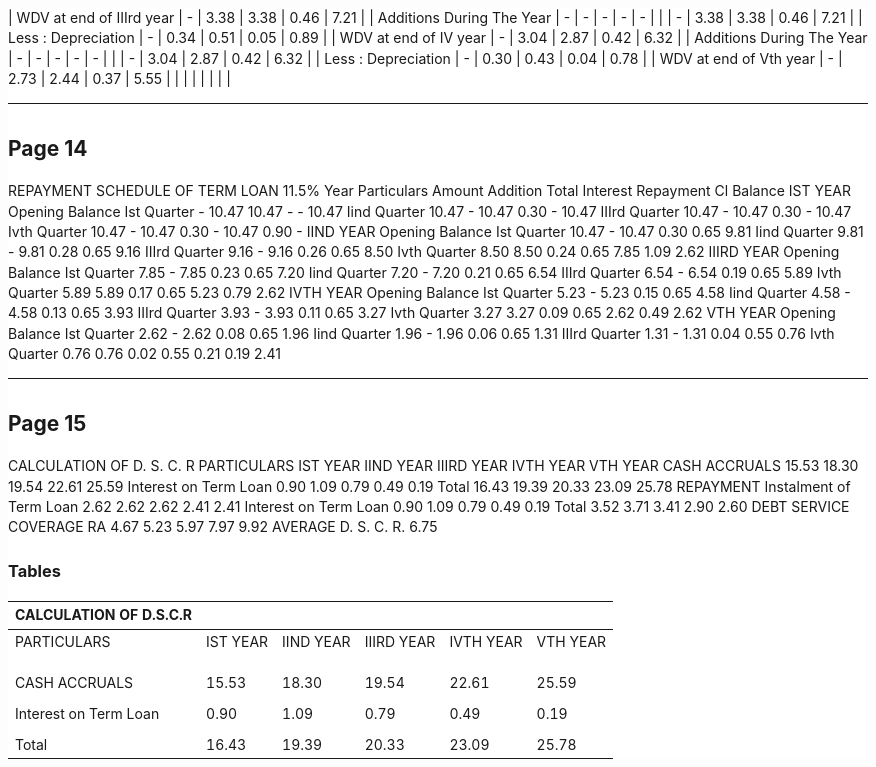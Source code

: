 | WDV at end of IIIrd year | - | 3.38 | 3.38 | 0.46 | 7.21 |
| Additions During The Year | - | - | - | - | - |
|  | - | 3.38 | 3.38 | 0.46 | 7.21 |
| Less : Depreciation | - | 0.34 | 0.51 | 0.05 | 0.89 |
| WDV at end of IV year | - | 3.04 | 2.87 | 0.42 | 6.32 |
| Additions During The Year | - | - | - | - | - |
|  | - | 3.04 | 2.87 | 0.42 | 6.32 |
| Less : Depreciation | - | 0.30 | 0.43 | 0.04 | 0.78 |
| WDV at end of Vth year | - | 2.73 | 2.44 | 0.37 | 5.55 |
|  |  |  |  |  |  |

---

## Page 14

REPAYMENT SCHEDULE OF TERM LOAN 11.5% Year Particulars Amount Addition Total Interest Repayment Cl Balance IST YEAR Opening Balance Ist Quarter - 10.47 10.47 - - 10.47 Iind Quarter 10.47 - 10.47 0.30 - 10.47 IIIrd Quarter 10.47 - 10.47 0.30 - 10.47 Ivth Quarter 10.47 - 10.47 0.30 - 10.47 0.90 - IIND YEAR Opening Balance Ist Quarter 10.47 - 10.47 0.30 0.65 9.81 Iind Quarter 9.81 - 9.81 0.28 0.65 9.16 IIIrd Quarter 9.16 - 9.16 0.26 0.65 8.50 Ivth Quarter 8.50 8.50 0.24 0.65 7.85 1.09 2.62 IIIRD YEAR Opening Balance Ist Quarter 7.85 - 7.85 0.23 0.65 7.20 Iind Quarter 7.20 - 7.20 0.21 0.65 6.54 IIIrd Quarter 6.54 - 6.54 0.19 0.65 5.89 Ivth Quarter 5.89 5.89 0.17 0.65 5.23 0.79 2.62 IVTH YEAR Opening Balance Ist Quarter 5.23 - 5.23 0.15 0.65 4.58 Iind Quarter 4.58 - 4.58 0.13 0.65 3.93 IIIrd Quarter 3.93 - 3.93 0.11 0.65 3.27 Ivth Quarter 3.27 3.27 0.09 0.65 2.62 0.49 2.62 VTH YEAR Opening Balance Ist Quarter 2.62 - 2.62 0.08 0.65 1.96 Iind Quarter 1.96 - 1.96 0.06 0.65 1.31 IIIrd Quarter 1.31 - 1.31 0.04 0.55 0.76 Ivth Quarter 0.76 0.76 0.02 0.55 0.21 0.19 2.41

---

## Page 15

CALCULATION OF D. S. C. R PARTICULARS IST YEAR IIND YEAR IIIRD YEAR IVTH YEAR VTH YEAR CASH ACCRUALS 15.53 18.30 19.54 22.61 25.59 Interest on Term Loan 0.90 1.09 0.79 0.49 0.19 Total 16.43 19.39 20.33 23.09 25.78 REPAYMENT Instalment of Term Loan 2.62 2.62 2.62 2.41 2.41 Interest on Term Loan 0.90 1.09 0.79 0.49 0.19 Total 3.52 3.71 3.41 2.90 2.60 DEBT SERVICE COVERAGE RA 4.67 5.23 5.97 7.97 9.92 AVERAGE D. S. C. R. 6.75

### Tables

| CALCULATION OF D.S.C.R |  |  |  |  |  |
|---|---|---|---|---|---|
| PARTICULARS | IST YEAR | IIND YEAR | IIIRD YEAR | IVTH YEAR | VTH YEAR |
|  |  |  |  |  |  |
|  |  |  |  |  |  |
|  |  |  |  |  |  |
| CASH ACCRUALS | 15.53 | 18.30 | 19.54 | 22.61 | 25.59 |
|  |  |  |  |  |  |
| Interest on Term Loan | 0.90 | 1.09 | 0.79 | 0.49 | 0.19 |
|  |  |  |  |  |  |
| Total | 16.43 | 19.39 | 20.33 | 23.09 | 25.78 |